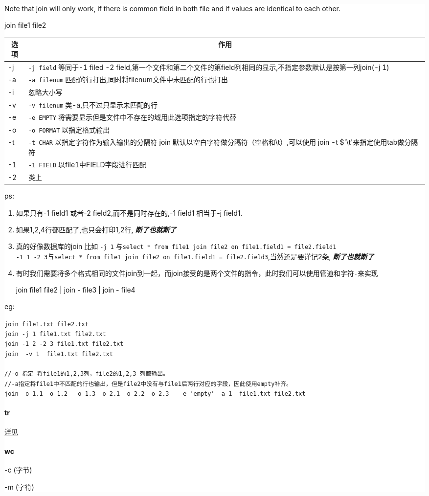 Note that join will only work, if there is common field in both file and if values are identical to each other.

join file1 file2

|选项|作用|
|-|-|
|-j|`-j field` 等同于-1 filed -2 field,第一个文件和第二个文件的第field列相同的显示,不指定参数默认是按第一列join(-j 1)|
|-a|`-a filenum` 匹配的行打出,同时将filenum文件中未匹配的行也打出|
|-i|忽略大小写|
|-v|`-v filenum` 类-a,只不过只显示未匹配的行|
|-e|`-e EMPTY` 将需要显示但是文件中不存在的域用此选项指定的字符代替|
|-o|`-o FORMAT` 以指定格式输出|
|-t|`-t CHAR` 以指定字符作为输入输出的分隔符 join 默认以空白字符做分隔符（空格和\t）,可以使用 join -t $'\t'来指定使用tab做分隔符|
|-1|`-1 FIELD` 以file1中FIELD字段进行匹配|
|-2|类上|

ps:

1.  如果只有-1 field1 或者-2 field2,而不是同时存在的,-1 field1 相当于-j field1.
2.  如果1,2,4行都匹配了,也只会打印1,2行, ***断了也就断了***
3.  真的好像数据库的join 比如 `-j 1` 与`select * from file1 join file2 on file1.field1 = file2.field1`  
`-1 1 -2 3`与`select * from file1 join file2 on file1.field1 = file2.field3`,当然还是要谨记2条,  ***断了也就断了***
4.  有时我们需要将多个格式相同的文件join到一起，而join接受的是两个文件的指令，此时我们可以使用管道和字符`-`来实现

     join file1 file2 \| join - file3 \| join - file4  

eg:

    join file1.txt file2.txt
    join -j 1 file1.txt file2.txt
    join -1 2 -2 3 file1.txt file2.txt
    join  -v 1  file1.txt file2.txt

    //-o 指定 将file1的1,2,3列，file2的1,2,3 列都输出。
    //-a指定将file1中不匹配的行也输出，但是file2中没有与file1后两行对应的字段，因此使用empty补齐。
    join -o 1.1 -o 1.2  -o 1.3 -o 2.1 -o 2.2 -o 2.3   -e 'empty' -a 1  file1.txt file2.txt

#### tr

[详见](/2016/04/30/tr)

#### wc

-c (字节)

-m (字符)
